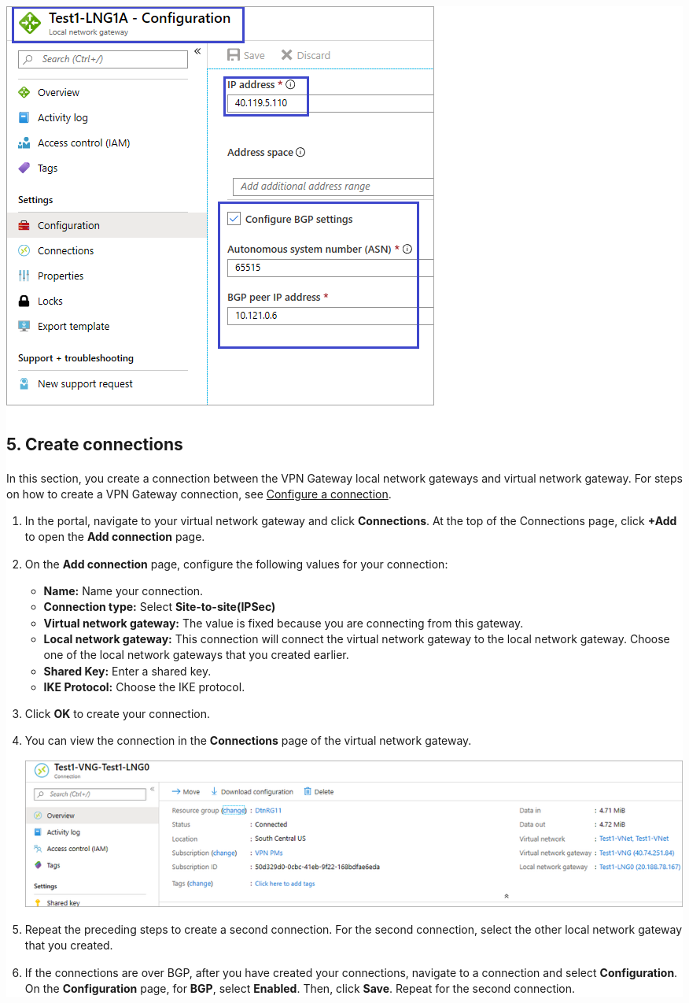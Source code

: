   ![download configuration file](./media/connect-virtual-network-gateway-vwan/lng2.png "instance1")

## <a name="createlocalgateways"></a>5. Create connections

In this section, you create a connection between the VPN Gateway local network gateways and virtual network gateway. For steps on how to create a VPN Gateway connection, see [Configure a connection](../vpn-gateway/vpn-gateway-howto-site-to-site-resource-manager-portal.md#CreateConnection).

1. In the portal, navigate to your virtual network gateway and click **Connections**. At the top of the Connections page, click **+Add** to open the **Add connection** page.
2. On the **Add connection** page, configure the following values for your connection:

   * **Name:** Name your connection.
   * **Connection type:** Select **Site-to-site(IPSec)**
   * **Virtual network gateway:** The value is fixed because you are connecting from this gateway.
   * **Local network gateway:** This connection will connect the virtual network gateway to the local network gateway. Choose one of the local network gateways that you created earlier.
   * **Shared Key:** Enter a shared key.
   * **IKE Protocol:** Choose the IKE protocol.
3. Click **OK** to create your connection.
4. You can view the connection in the **Connections** page of the virtual network gateway.

   ![Connection](./media/connect-virtual-network-gateway-vwan/connect.png "connection")
5. Repeat the preceding steps to create a second connection. For the second connection, select the other local network gateway that you created.
6. If the connections are over BGP, after you have created your connections, navigate to a connection and select **Configuration**. On the **Configuration** page, for **BGP**, select **Enabled**. Then, click **Save**. Repeat for the second connection.
